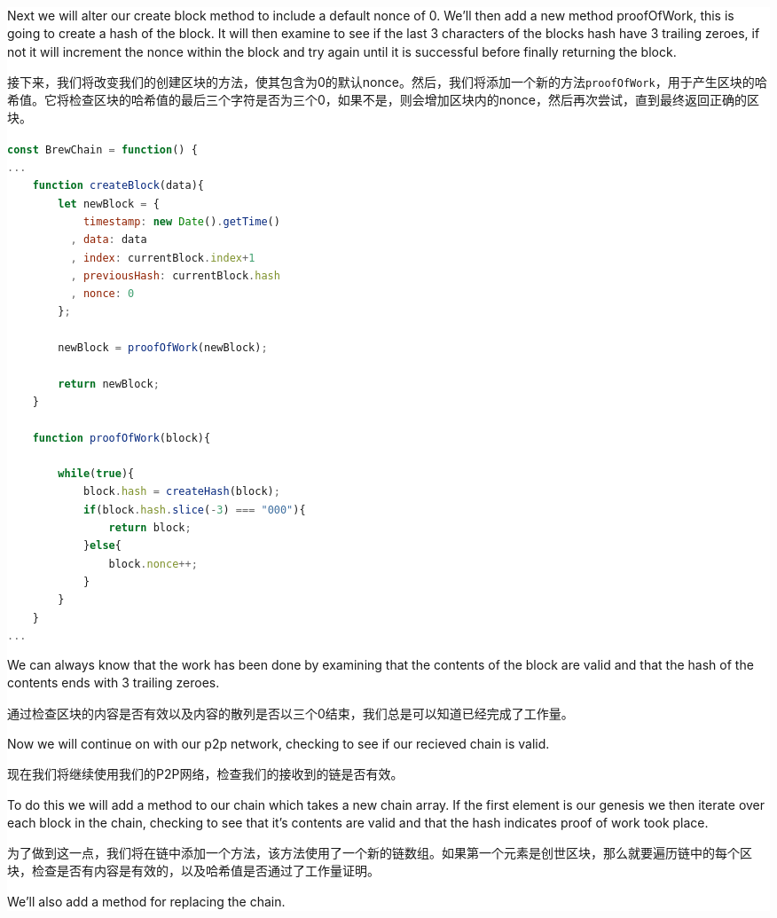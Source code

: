 Next we will alter our create block method to include a default nonce of 0. We’ll then add a new method proofOfWork, this is going to create a hash of the block. It will then examine to see if the last 3 characters of the blocks hash have 3 trailing zeroes, if not it will increment the nonce within the block and try again until it is successful before finally returning the block.

接下来，我们将改变我们的创建区块的方法，使其包含为0的默认nonce。然后，我们将添加一个新的方法`proofOfWork`，用于产生区块的哈希值。它将检查区块的哈希值的最后三个字符是否为三个0，如果不是，则会增加区块内的nonce，然后再次尝试，直到最终返回正确的区块。

```js
const BrewChain = function() {
...
    function createBlock(data){
        let newBlock = {
            timestamp: new Date().getTime()
          , data: data
          , index: currentBlock.index+1
          , previousHash: currentBlock.hash
          , nonce: 0
        };

        newBlock = proofOfWork(newBlock);
		
        return newBlock;
    }

    function proofOfWork(block){

        while(true){
            block.hash = createHash(block);
            if(block.hash.slice(-3) === "000"){	
                return block;
            }else{
                block.nonce++;
            }
        }
    }
...    
```

We can always know that the work has been done by examining that the contents of the block are valid and that the hash of the contents ends with 3 trailing zeroes.

通过检查区块的内容是否有效以及内容的散列是否以三个0结束，我们总是可以知道已经完成了工作量。

Now we will continue on with our p2p network, checking to see if our recieved chain is valid.

现在我们将继续使用我们的P2P网络，检查我们的接收到的链是否有效。

To do this we will add a method to our chain which takes a new chain array. If the first element is our genesis we then iterate over each block in the chain, checking to see that it’s contents are valid and that the hash indicates proof of work took place.

为了做到这一点，我们将在链中添加一个方法，该方法使用了一个新的链数组。如果第一个元素是创世区块，那么就要遍历链中的每个区块，检查是否有内容是有效的，以及哈希值是否通过了工作量证明。

We’ll also add a method for replacing the chain.

